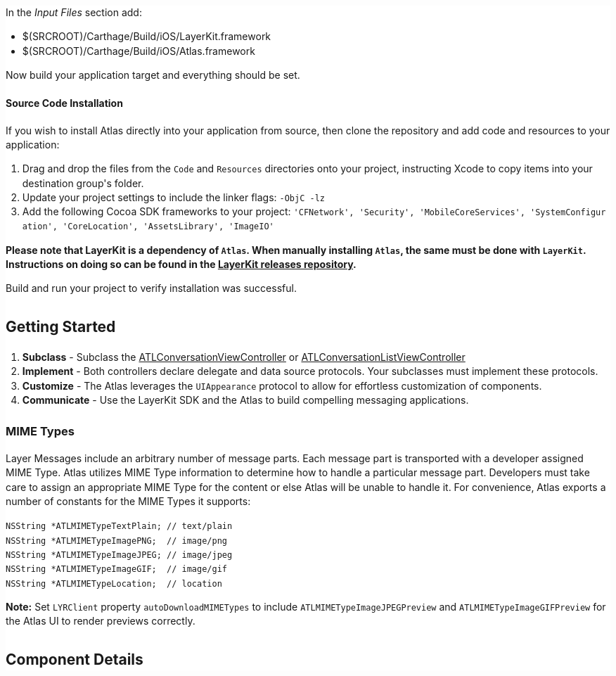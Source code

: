 In the *Input Files* section add:

* $(SRCROOT)/Carthage/Build/iOS/LayerKit.framework
* $(SRCROOT)/Carthage/Build/iOS/Atlas.framework

Now build your application target and everything should be set.

#### Source Code Installation

If you wish to install Atlas directly into your application from source, then clone the repository and add code and resources to your application:

1. Drag and drop the files from the `Code` and `Resources` directories onto your project, instructing Xcode to copy items into your destination group's folder.
2. Update your project settings to include the linker flags: `-ObjC -lz`
3. Add the following Cocoa SDK frameworks to your project: `'CFNetwork', 'Security', 'MobileCoreServices', 'SystemConfiguration', 'CoreLocation', 'AssetsLibrary', 'ImageIO'`

**Please note that LayerKit is a dependency of `Atlas`. When manually installing `Atlas`, the same must be done with `LayerKit`. Instructions on doing so can be found in the [LayerKit releases repository](https://github.com/layerhq/releases-ios#framework-installation).**

Build and run your project to verify installation was successful.

## Getting Started

1. **Subclass** - Subclass the [ATLConversationViewController](Code/Controllers/ATLConversationViewController.h) or [ATLConversationListViewController](Code/Controllers/ATLConversationListViewController.h)
2. **Implement** - Both controllers declare delegate and data source protocols. Your subclasses must implement these protocols.
3. **Customize** - The Atlas leverages the `UIAppearance` protocol to allow for effortless customization of components.
4. **Communicate** - Use the LayerKit SDK and the Atlas to build compelling messaging applications.

### MIME Types

Layer Messages include an arbitrary number of message parts. Each message part is transported with a developer assigned MIME Type. Atlas utilizes MIME Type information to determine how to handle a particular message part. Developers must take care to assign an appropriate MIME Type for the content or else Atlas will be unable to handle it. For convenience, Atlas exports a number of constants for the MIME Types it supports:

```objc
NSString *ATLMIMETypeTextPlain; // text/plain
NSString *ATLMIMETypeImagePNG;  // image/png
NSString *ATLMIMETypeImageJPEG; // image/jpeg
NSString *ATLMIMETypeImageGIF;  // image/gif
NSString *ATLMIMETypeLocation;  // location
```

**Note:** Set `LYRClient` property `autoDownloadMIMETypes` to include `ATLMIMETypeImageJPEGPreview` and `ATLMIMETypeImageGIFPreview` for the Atlas UI to render previews correctly.

## Component Details
